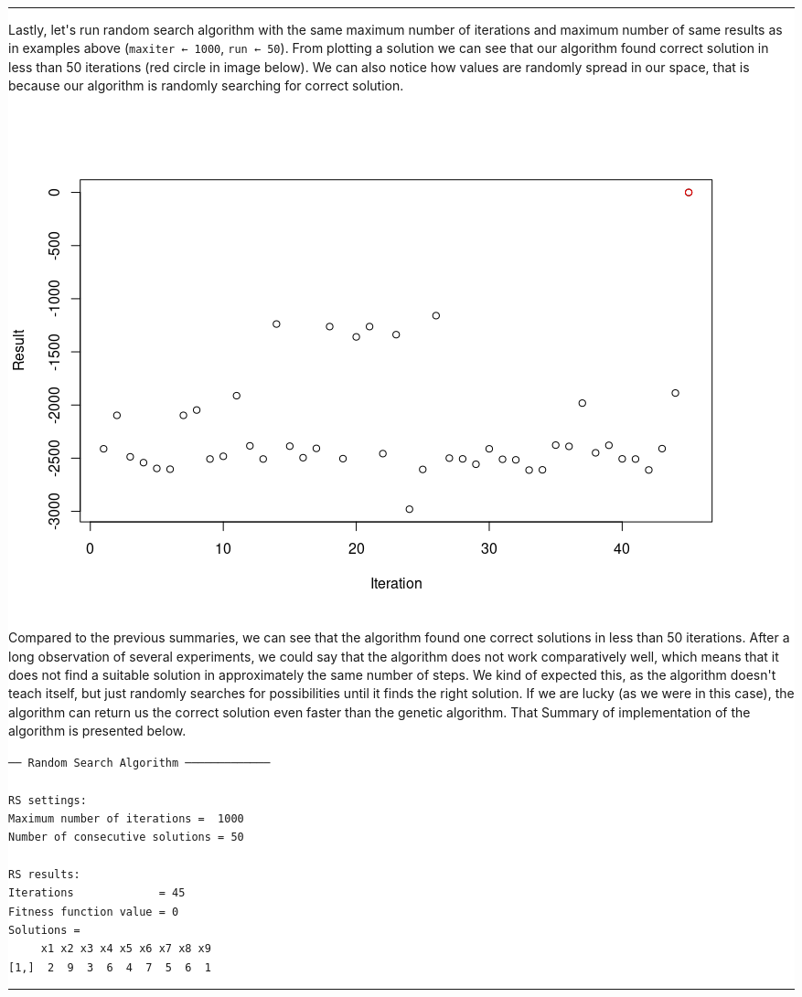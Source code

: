 
---

Lastly, let's run random search algorithm with the same maximum number of iterations and maximum number of same results as in examples above (`maxiter ← 1000`, `run ← 50`). From plotting a solution we can see that our algorithm found correct solution in less than 50 iterations (red circle in image below). We can also notice how values are randomly spread in our space, that is because our algorithm is randomly searching for correct solution.

![random_search_result.png](./random_search_result.png)

Compared to the previous summaries, we can see that the algorithm found one correct solutions in less than 50 iterations. After a long observation of several experiments, we could say that the algorithm does not work comparatively well, which means that it does not find a suitable solution in approximately the same number of steps. We kind of expected this, as the algorithm doesn't teach itself, but just randomly searches for possibilities until it finds the right solution. If we are lucky (as we were in this case), the algorithm can return us the correct solution even faster than the genetic algorithm. That Summary of implementation of the algorithm is presented below.

```
── Random Search Algorithm ─────────────  

RS settings: 
Maximum number of iterations =  1000 
Number of consecutive solutions = 50

RS results: 
Iterations             = 45
Fitness function value = 0 
Solutions = 
     x1 x2 x3 x4 x5 x6 x7 x8 x9
[1,]  2  9  3  6  4  7  5  6  1
```

---